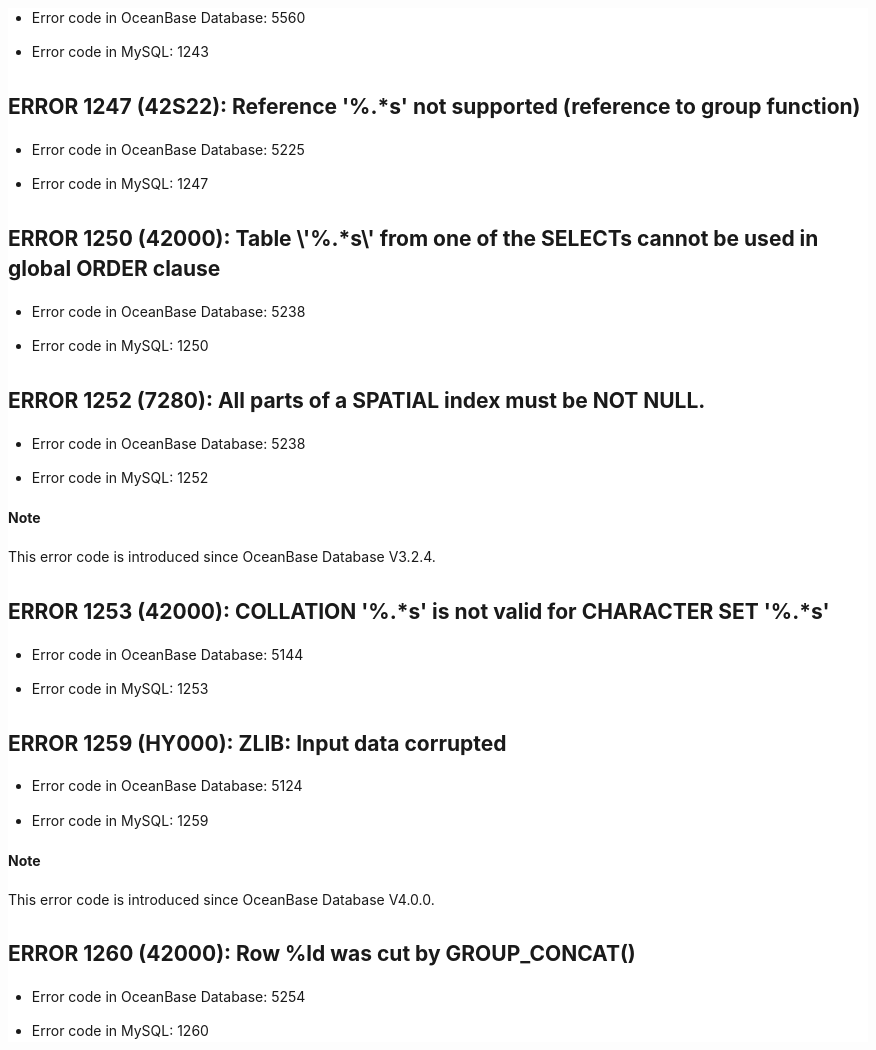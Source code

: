 * Error code in OceanBase Database: 5560

* Error code in MySQL: 1243

## ERROR 1247 (42S22): Reference '%.\*s' not supported (reference to group function)

* Error code in OceanBase Database: 5225

* Error code in MySQL: 1247

## ERROR 1250 (42000): Table \\'%.\*s\\' from one of the SELECTs cannot be used in global ORDER clause

* Error code in OceanBase Database: 5238

* Error code in MySQL: 1250

## ERROR 1252 (7280): All parts of a SPATIAL index must be NOT NULL.

* Error code in OceanBase Database: 5238

* Error code in MySQL: 1252

<main id="notice" type='explain'>
  <h4>Note</h4>
  <p>This error code is introduced since OceanBase Database V3.2.4. </p>
</main>

## ERROR 1253 (42000): COLLATION '%.\*s' is not valid for CHARACTER SET '%.\*s'

* Error code in OceanBase Database: 5144

* Error code in MySQL: 1253

## ERROR 1259 (HY000): ZLIB: Input data corrupted

* Error code in OceanBase Database: 5124

* Error code in MySQL: 1259

<main id="notice" type='explain'>
  <h4>Note</h4>
  <p>This error code is introduced since OceanBase Database V4.0.0. </p>
</main>

## ERROR 1260 (42000): Row %ld was cut by GROUP_CONCAT()

* Error code in OceanBase Database: 5254

* Error code in MySQL: 1260
